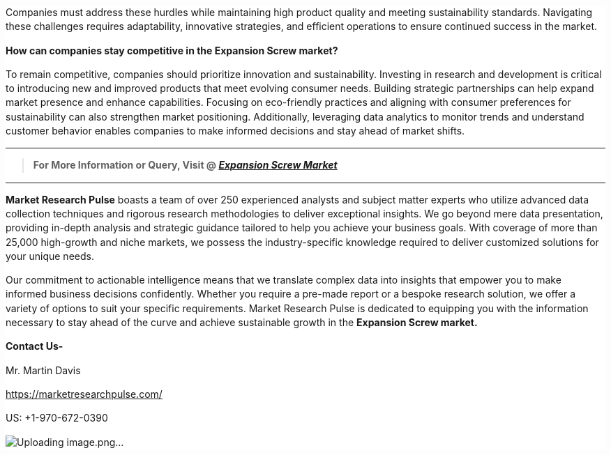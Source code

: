 Companies must address these hurdles while maintaining high product quality and meeting sustainability standards. Navigating these challenges requires adaptability, innovative strategies, and efficient operations to ensure continued success in the market.</p><p><strong>How can companies stay competitive in the Expansion Screw market?</strong></p><p>To remain competitive, companies should prioritize innovation and sustainability. Investing in research and development is critical to introducing new and improved products that meet evolving consumer needs. Building strategic partnerships can help expand market presence and enhance capabilities. Focusing on eco-friendly practices and aligning with consumer preferences for sustainability can also strengthen market positioning. Additionally, leveraging data analytics to monitor trends and understand customer behavior enables companies to make informed decisions and stay ahead of market shifts.</p><hr /><blockquote><p><strong>For More Information or Query, Visit @&nbsp;<em><a href="https://marketresearchpulse.com/report/131218/expansion-screw-market?utm_source=Linkedin&utm_medium=029">Expansion Screw Market</a></em></strong></p></blockquote><hr /><p><strong>Market Research Pulse</strong> boasts a team of over 250 experienced analysts and subject matter experts who utilize advanced data collection techniques and rigorous research methodologies to deliver exceptional insights. We go beyond mere data presentation, providing in-depth analysis and strategic guidance tailored to help you achieve your business goals. With coverage of more than 25,000 high-growth and niche markets, we possess the industry-specific knowledge required to deliver customized solutions for your unique needs.</p><p>Our commitment to actionable intelligence means that we translate complex data into insights that empower you to make informed business decisions confidently. Whether you require a pre-made report or a bespoke research solution, we offer a variety of options to suit your specific requirements. Market Research Pulse is dedicated to equipping you with the information necessary to stay ahead of the curve and achieve sustainable growth in the <strong>Expansion Screw market.</strong></p><p><strong>Contact Us-</strong></p><p>Mr. Martin Davis</p><p>https://marketresearchpulse.com/</p><p>US: +1-970-672-0390</p>
![Uploading image.png…]()
